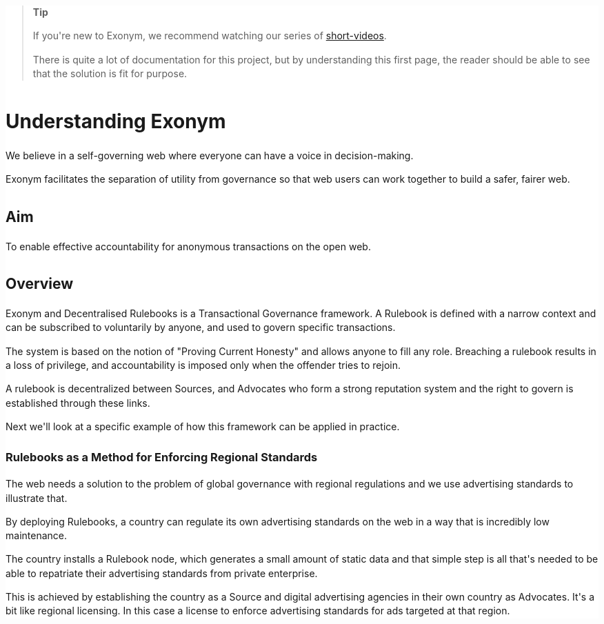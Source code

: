 > __Tip__
>
> If you're new to Exonym, we recommend watching our series 
> of [short-videos](https://exonym.io).
> 
> There is quite a lot of documentation for this project, but by understanding 
> this first page, the reader should be able to see that the solution is fit for purpose.
>

# Understanding Exonym
We believe in a self-governing web where everyone can have a voice in decision-making.

Exonym facilitates the separation of utility from governance so that web users 
can work together to build a safer, fairer web. 

## Aim
To enable effective accountability for anonymous transactions on the open web.

## Overview
Exonym and Decentralised Rulebooks is a Transactional Governance framework. 
A Rulebook is defined with a narrow context and can be 
subscribed to voluntarily by anyone, and used to govern specific transactions. 

The system is based on the notion of "Proving Current Honesty" and 
allows anyone to fill any role.  Breaching a rulebook results in a 
loss of privilege, and accountability is imposed only when the 
offender tries to rejoin. 

A rulebook is decentralized between Sources, and 
Advocates who form a strong reputation system and the right to govern 
is established through these links.

Next we'll look at a specific example of how this framework can be applied in practice.

### Rulebooks as a Method for Enforcing Regional Standards
The web needs a solution to the problem of global governance 
with regional regulations and we use advertising standards to 
illustrate that. 

By deploying Rulebooks, a country can regulate its own 
advertising standards on the web in a 
way that is incredibly low maintenance.

The country installs a Rulebook node, which generates a small 
amount of static data and that simple step is all that's needed
to be able to repatriate their advertising standards from 
private enterprise. 

This is achieved by establishing the country as a Source 
and digital advertising agencies in their own country as Advocates. 
It's a bit like regional licensing. In this case a license to 
enforce advertising standards for ads targeted at that region.
